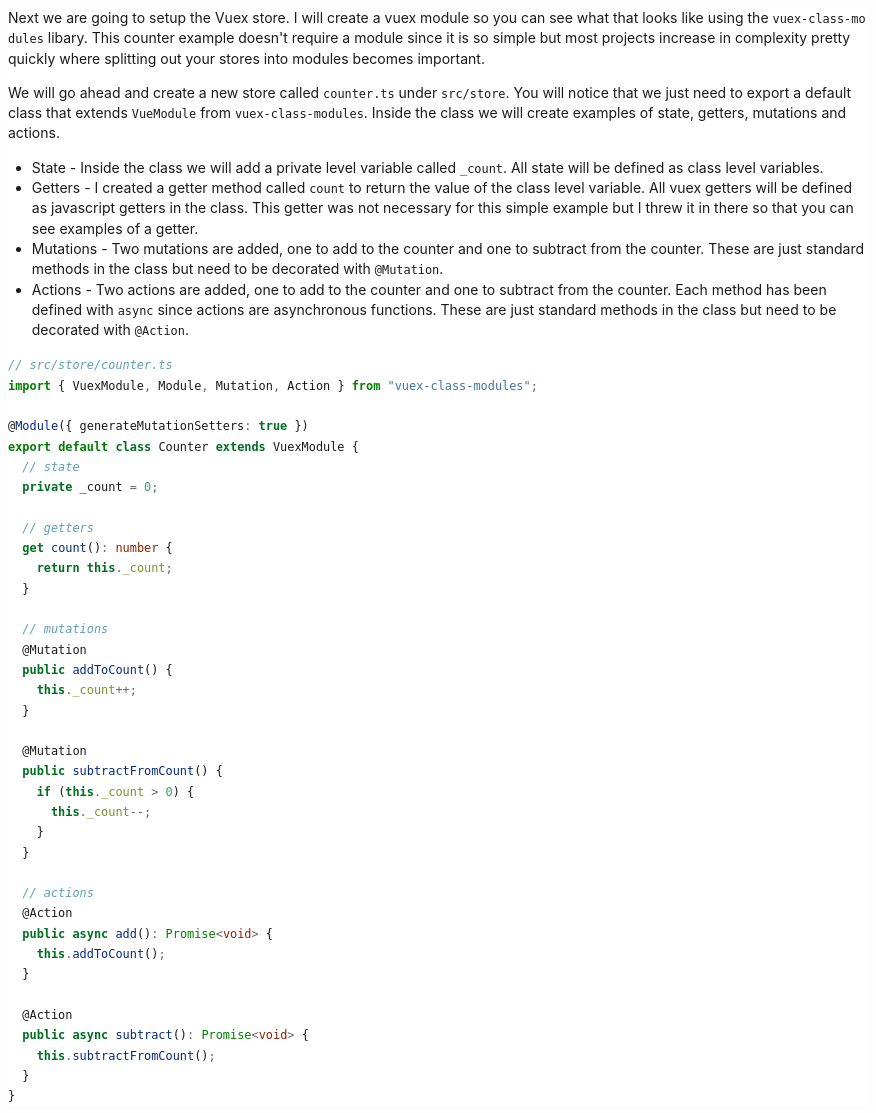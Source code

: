 Next we are going to setup the Vuex store. I will create a vuex module so you can see what that looks like using the `vuex-class-modules` libary. This counter example doesn't require a module since it is so simple but most projects increase in complexity pretty quickly where splitting out your stores into modules becomes important.

We will go ahead and create a new store called `counter.ts` under `src/store`. You will notice that we just need to export a default class that extends `VueModule` from `vuex-class-modules`. Inside the class we will create examples of state, getters, mutations and actions.

* State - Inside the class we will add a private level variable called `_count`. All state will be defined as class level variables.
* Getters - I created a getter method called `count` to return the value of the class level variable. All vuex getters will be defined as javascript getters in the class. This getter was not necessary for this simple example but I threw it in there so that you can see examples of a getter.
* Mutations - Two mutations are added, one to add to the counter and one to subtract from the counter. These are just standard methods in the class but need to be decorated with `@Mutation`.
* Actions - Two actions are added, one to add to the counter and one to subtract from the counter. Each method has been defined with `async` since actions are asynchronous functions. These are just standard methods in the class but need to be decorated with `@Action`.

```typescript
// src/store/counter.ts
import { VuexModule, Module, Mutation, Action } from "vuex-class-modules";

@Module({ generateMutationSetters: true })
export default class Counter extends VuexModule {
  // state
  private _count = 0;

  // getters
  get count(): number {
    return this._count;
  }

  // mutations
  @Mutation
  public addToCount() {
    this._count++;
  }

  @Mutation
  public subtractFromCount() {
    if (this._count > 0) {
      this._count--;
    }
  }

  // actions
  @Action
  public async add(): Promise<void> {
    this.addToCount();
  }

  @Action
  public async subtract(): Promise<void> {
    this.subtractFromCount();
  }
}
```
